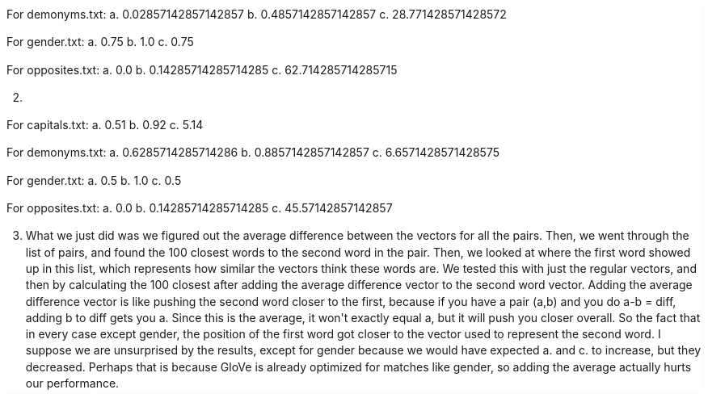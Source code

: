 For demonyms.txt:
a. 0.02857142857142857
b. 0.4857142857142857
c. 28.771428571428572

For gender.txt:
a. 0.75
b. 1.0
c. 0.75

For opposites.txt:
a. 0.0
b. 0.14285714285714285
c. 62.714285714285715



2. 
For capitals.txt:
a. 0.51
b. 0.92
c. 5.14

For demonyms.txt:
a. 0.6285714285714286
b. 0.8857142857142857
c. 6.6571428571428575

For gender.txt:
a. 0.5
b. 1.0
c. 0.5

For opposites.txt:
a. 0.0
b. 0.14285714285714285
c. 45.57142857142857


3. What we just did was we figured out the average difference between the vectors for all the pairs. Then, we went through the list of pairs, and found the 100 closest words to the second word in the pair. Then, we looked at where the first word showed up in this list, which represents how similar the vectors think these words are. We tested this with just the regular vectors, and then by calculating the 100 closest after adding the average difference vector to the second word vector. Adding the average difference vector is like pushing the second word closer to the first, because if you have a pair (a,b) and you do a-b = diff, adding b to diff gets you a. Since this is the average, it won't exactly equal a, but it will push you closer overall. So the fact that in every case except gender, the position of the first word got closer to the vector used to represent the second word. I suppose we are unsurprised by the results, except for gender because we would have expected a. and c. to increase, but they decreased. Perhaps that is because GloVe is already optimized for matches like gender, so adding the average actually hurts our performance.

